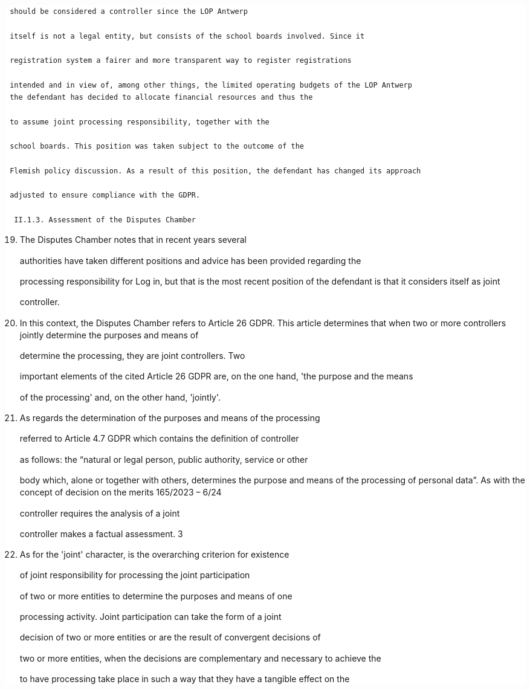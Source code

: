      should be considered a controller since the LOP Antwerp

     itself is not a legal entity, but consists of the school boards involved. Since it

     registration system a fairer and more transparent way to register registrations

     intended and in view of, among other things, the limited operating budgets of the LOP Antwerp
     the defendant has decided to allocate financial resources and thus the

     to assume joint processing responsibility, together with the

     school boards. This position was taken subject to the outcome of the

     Flemish policy discussion. As a result of this position, the defendant has changed its approach

     adjusted to ensure compliance with the GDPR.

      II.1.3. Assessment of the Disputes Chamber

19. The Disputes Chamber notes that in recent years several

     authorities have taken different positions and advice has been provided regarding the

     processing responsibility for Log in, but that is the most recent position
     of the defendant is that it considers itself as joint

     controller.

20. In this context, the Disputes Chamber refers to Article 26 GDPR. This article determines that when
     two or more controllers jointly determine the purposes and means of

     determine the processing, they are joint controllers. Two

     important elements of the cited Article 26 GDPR are, on the one hand, 'the purpose and the means

     of the processing' and, on the other hand, 'jointly'.

21. As regards the determination of the purposes and means of the processing

     referred to Article 4.7 GDPR which contains the definition of controller

     as follows: the “natural or legal person, public authority, service or other

     body which, alone or together with others, determines the purpose and means of the
     processing of personal data”. As with the concept of decision on the merits 165/2023 – 6/24

       controller requires the analysis of a joint

       controller makes a factual assessment. 3

 22. As for the 'joint' character, is the overarching criterion for existence

       of joint responsibility for processing the joint participation

       of two or more entities to determine the purposes and means of one

       processing activity. Joint participation can take the form of a joint

       decision of two or more entities or are the result of convergent decisions of

       two or more entities, when the decisions are complementary and necessary to achieve the

       to have processing take place in such a way that they have a tangible effect on the
